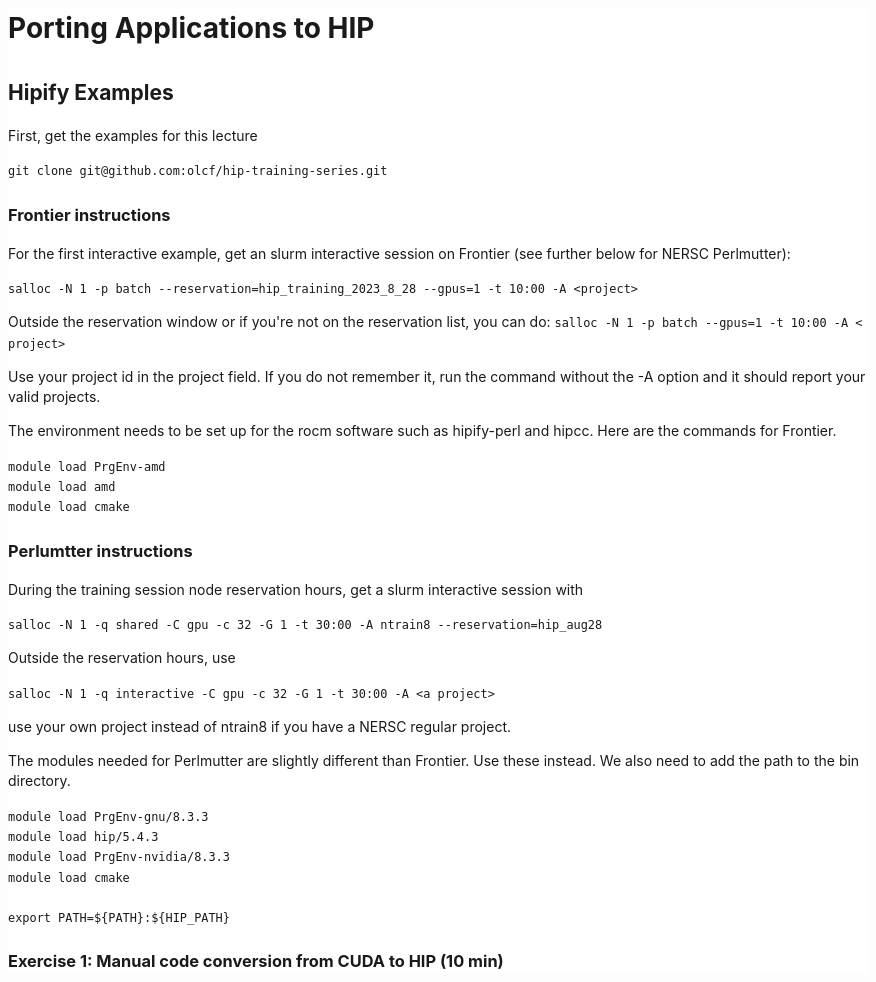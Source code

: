 # Porting Applications to HIP

## Hipify Examples

First, get the examples for this lecture

```
git clone git@github.com:olcf/hip-training-series.git
```

### Frontier instructions

For the first interactive example, get an slurm interactive session on Frontier (see further below for NERSC Perlmutter):

`salloc -N 1 -p batch --reservation=hip_training_2023_8_28 --gpus=1 -t 10:00 -A <project>`

Outside the reservation window or if you're not on the reservation list, you can do:
`salloc -N 1 -p batch --gpus=1 -t 10:00 -A <project>`

Use your project id in the project field. If you do not remember it, run the command without
the -A option and it should report your valid projects.

The environment needs to be set up for the rocm software such as hipify-perl and hipcc. Here are the commands for Frontier.

```
module load PrgEnv-amd
module load amd
module load cmake
```

### Perlumtter instructions

During the training session node reservation hours, get a slurm interactive session with

`salloc -N 1 -q shared -C gpu -c 32 -G 1 -t 30:00 -A ntrain8 --reservation=hip_aug28`

Outside the reservation hours, use

`salloc -N 1 -q interactive -C gpu -c 32 -G 1 -t 30:00 -A <a project>`

use your own project instead of ntrain8 if you have a NERSC regular project.

The modules needed for Perlmutter are slightly different than Frontier. Use these instead.
We also need to add the path to the bin directory.

```
module load PrgEnv-gnu/8.3.3
module load hip/5.4.3
module load PrgEnv-nvidia/8.3.3
module load cmake

export PATH=${PATH}:${HIP_PATH}
```

### Exercise 1: Manual code conversion from CUDA to HIP (10 min)
